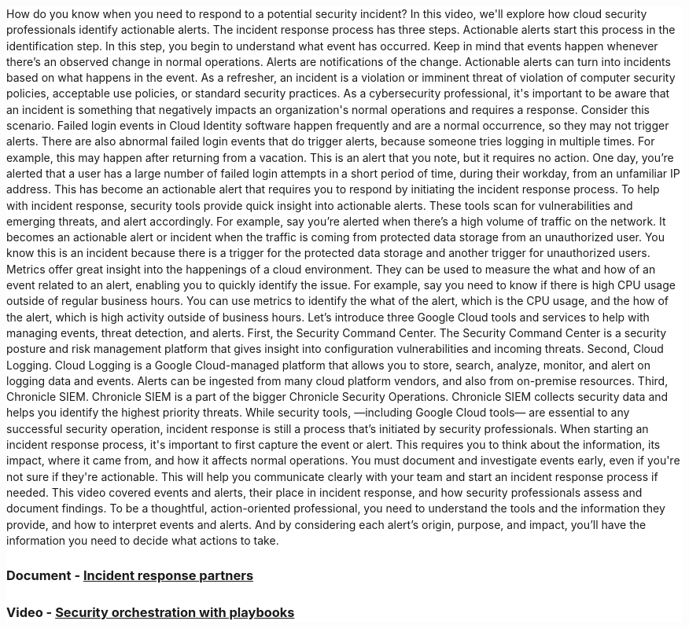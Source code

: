 How do you know when you need to respond to a potential security incident? In this video, we'll explore how cloud security professionals identify actionable alerts. The incident response process has three steps. Actionable alerts start this process in the identification step. In this step, you begin to understand what event has occurred. Keep in mind that events happen whenever there’s an observed change in normal operations. Alerts are notifications of the change. Actionable alerts can turn into incidents based on what happens in the event. As a refresher, an incident is a violation or imminent threat of violation of computer security policies, acceptable use policies, or standard security practices. As a cybersecurity professional, it's important to be aware that an incident is something that negatively impacts an organization's normal operations and requires a response. Consider this scenario. Failed login events in Cloud Identity software happen frequently and are a normal occurrence, so they may not trigger alerts. There are also abnormal failed login events that do trigger alerts, because someone tries logging in multiple times. For example, this may happen after returning from a vacation. This is an alert that you note, but it requires no action. One day, you’re alerted that a user has a large number of failed login attempts in a short period of time, during their workday, from an unfamiliar IP address. This has become an actionable alert that requires you to respond by initiating the incident response process. To help with incident response, security tools provide quick insight into actionable alerts. These tools scan for vulnerabilities and emerging threats, and alert accordingly. For example, say you’re alerted when there’s a high volume of traffic on the network. It becomes an actionable alert or incident when the traffic is coming from protected data storage from an unauthorized user. You know this is an incident because there is a trigger for the protected data storage and another trigger for unauthorized users. Metrics offer great insight into the happenings of a cloud environment. They can be used to measure the what and how of an event related to an alert, enabling you to quickly identify the issue. For example, say you need to know if there is high CPU usage outside of regular business hours. You can use metrics to identify the what of the alert, which is the CPU usage, and the how of the alert, which is high activity outside of business hours. Let’s introduce three Google Cloud tools and services to help with managing events, threat detection, and alerts. First, the Security Command Center. The Security Command Center is a security posture and risk management platform that gives insight into configuration vulnerabilities and incoming threats. Second, Cloud Logging. Cloud Logging is a Google Cloud-managed platform that allows you to store, search, analyze, monitor, and alert on logging data and events. Alerts can be ingested from many cloud platform vendors, and also from on-premise resources. Third, Chronicle SIEM. Chronicle SIEM is a part of the bigger Chronicle Security Operations. Chronicle SIEM collects security data and helps you identify the highest priority threats. While security tools, —including Google Cloud tools— are essential to any successful security operation, incident response is still a process that’s initiated by security professionals. When starting an incident response process, it's important to first capture the event or alert. This requires you to think about the information, its impact, where it came from, and how it affects normal operations. You must document and investigate events early, even if you're not sure if they're actionable. This will help you communicate clearly with your team and start an incident response process if needed. This video covered events and alerts, their place in incident response, and how security professionals assess and document findings. To be a thoughtful, action-oriented professional, you need to understand the tools and the information they provide, and how to interpret events and alerts. And by considering each alert’s origin, purpose, and impact, you’ll have the information you need to decide what actions to take.

### Document - [Incident response partners](https://www.cloudskillsboost.google/course_templates/969/documents/490469)

### Video - [Security orchestration with playbooks](https://www.cloudskillsboost.google/course_templates/969/video/490470)
